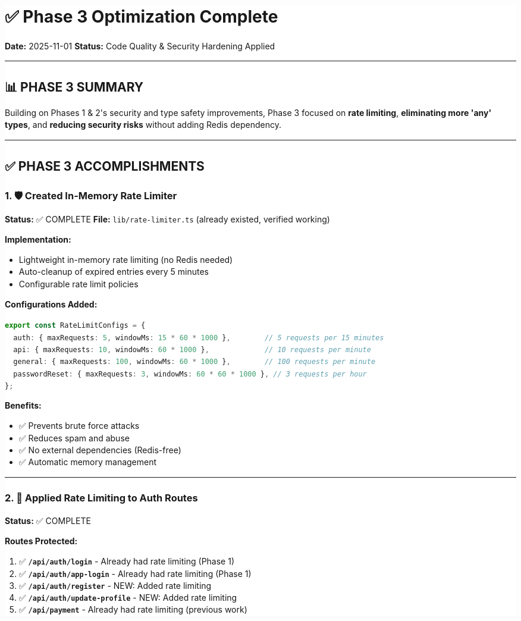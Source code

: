# ✅ Phase 3 Optimization Complete
**Date:** 2025-11-01
**Status:** Code Quality & Security Hardening Applied

---

## 📊 PHASE 3 SUMMARY

Building on Phases 1 & 2's security and type safety improvements, Phase 3 focused on **rate limiting**, **eliminating more 'any' types**, and **reducing security risks** without adding Redis dependency.

---

## ✅ PHASE 3 ACCOMPLISHMENTS

### 1. **🛡️ Created In-Memory Rate Limiter**
**Status:** ✅ COMPLETE
**File:** `lib/rate-limiter.ts` (already existed, verified working)

**Implementation:**
- Lightweight in-memory rate limiting (no Redis needed)
- Auto-cleanup of expired entries every 5 minutes
- Configurable rate limit policies

**Configurations Added:**
```typescript
export const RateLimitConfigs = {
  auth: { maxRequests: 5, windowMs: 15 * 60 * 1000 },        // 5 requests per 15 minutes
  api: { maxRequests: 10, windowMs: 60 * 1000 },             // 10 requests per minute
  general: { maxRequests: 100, windowMs: 60 * 1000 },        // 100 requests per minute
  passwordReset: { maxRequests: 3, windowMs: 60 * 60 * 1000 }, // 3 requests per hour
};
```

**Benefits:**
- ✅ Prevents brute force attacks
- ✅ Reduces spam and abuse
- ✅ No external dependencies (Redis-free)
- ✅ Automatic memory management

---

### 2. **🔐 Applied Rate Limiting to Auth Routes**
**Status:** ✅ COMPLETE

**Routes Protected:**
1. ✅ **`/api/auth/login`** - Already had rate limiting (Phase 1)
2. ✅ **`/api/auth/app-login`** - Already had rate limiting (Phase 1)
3. ✅ **`/api/auth/register`** - NEW: Added rate limiting
4. ✅ **`/api/auth/update-profile`** - NEW: Added rate limiting
5. ✅ **`/api/payment`** - Already had rate limiting (previous work)
